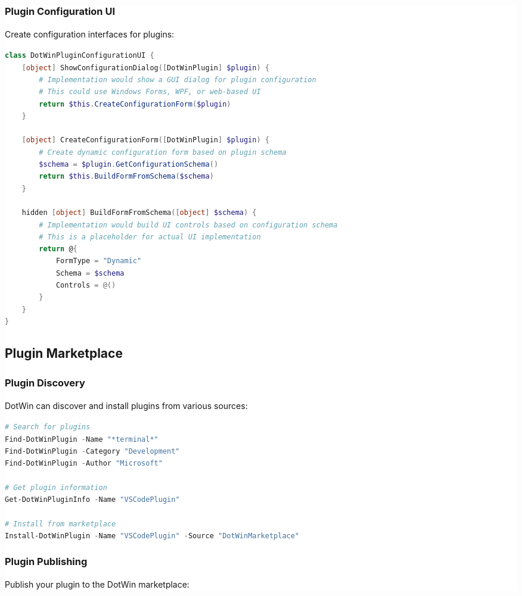 ### Plugin Configuration UI

Create configuration interfaces for plugins:

```powershell
class DotWinPluginConfigurationUI {
    [object] ShowConfigurationDialog([DotWinPlugin] $plugin) {
        # Implementation would show a GUI dialog for plugin configuration
        # This could use Windows Forms, WPF, or web-based UI
        return $this.CreateConfigurationForm($plugin)
    }

    [object] CreateConfigurationForm([DotWinPlugin] $plugin) {
        # Create dynamic configuration form based on plugin schema
        $schema = $plugin.GetConfigurationSchema()
        return $this.BuildFormFromSchema($schema)
    }

    hidden [object] BuildFormFromSchema([object] $schema) {
        # Implementation would build UI controls based on configuration schema
        # This is a placeholder for actual UI implementation
        return @{
            FormType = "Dynamic"
            Schema = $schema
            Controls = @()
        }
    }
}
```

## Plugin Marketplace

### Plugin Discovery

DotWin can discover and install plugins from various sources:

```powershell
# Search for plugins
Find-DotWinPlugin -Name "*terminal*"
Find-DotWinPlugin -Category "Development"
Find-DotWinPlugin -Author "Microsoft"

# Get plugin information
Get-DotWinPluginInfo -Name "VSCodePlugin"

# Install from marketplace
Install-DotWinPlugin -Name "VSCodePlugin" -Source "DotWinMarketplace"
```

### Plugin Publishing

Publish your plugin to the DotWin marketplace:
